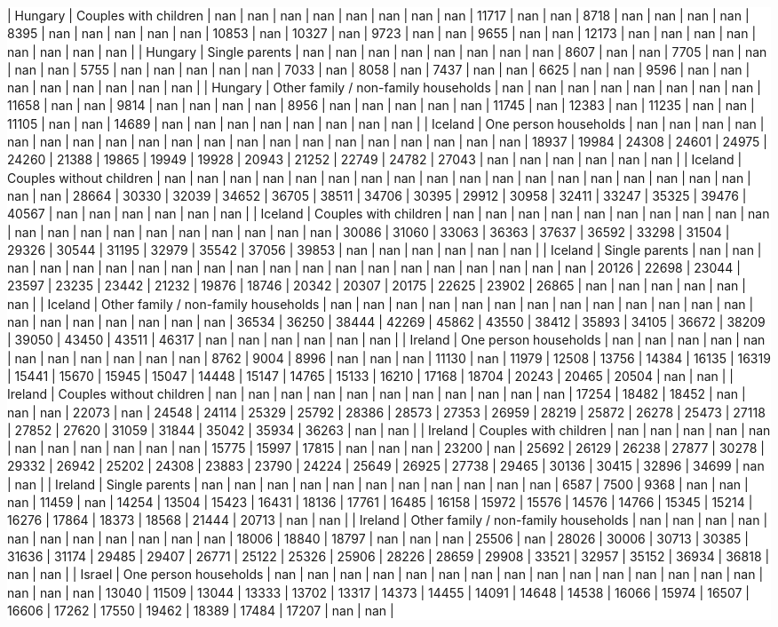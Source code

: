 | Hungary        | Couples with children                |    nan |    nan |    nan |    nan |    nan |    nan |    nan |    nan |  11717 |    nan |    nan |   8718 |    nan |    nan |    nan |    nan |   8395 |    nan |    nan |    nan |    nan |    nan |  10853 |    nan |  10327 |    nan |   9723 |    nan |    nan |   9655 |    nan |    nan |  12173 |    nan |    nan |    nan |    nan |    nan |    nan |    nan |    nan |
| Hungary        | Single parents                       |    nan |    nan |    nan |    nan |    nan |    nan |    nan |    nan |   8607 |    nan |    nan |   7705 |    nan |    nan |    nan |    nan |   5755 |    nan |    nan |    nan |    nan |    nan |   7033 |    nan |   8058 |    nan |   7437 |    nan |    nan |   6625 |    nan |    nan |   9596 |    nan |    nan |    nan |    nan |    nan |    nan |    nan |    nan |
| Hungary        | Other family / non-family households |    nan |    nan |    nan |    nan |    nan |    nan |    nan |    nan |  11658 |    nan |    nan |   9814 |    nan |    nan |    nan |    nan |   8956 |    nan |    nan |    nan |    nan |    nan |  11745 |    nan |  12383 |    nan |  11235 |    nan |    nan |  11105 |    nan |    nan |  14689 |    nan |    nan |    nan |    nan |    nan |    nan |    nan |    nan |
| Iceland        | One person households                |    nan |    nan |    nan |    nan |    nan |    nan |    nan |    nan |    nan |    nan |    nan |    nan |    nan |    nan |    nan |    nan |    nan |    nan |    nan |    nan |  18937 |  19984 |  24308 |  24601 |  24975 |  24260 |  21388 |  19865 |  19949 |  19928 |  20943 |  21252 |  22749 |  24782 |  27043 |    nan |    nan |    nan |    nan |    nan |    nan |
| Iceland        | Couples without children             |    nan |    nan |    nan |    nan |    nan |    nan |    nan |    nan |    nan |    nan |    nan |    nan |    nan |    nan |    nan |    nan |    nan |    nan |    nan |    nan |  28664 |  30330 |  32039 |  34652 |  36705 |  38511 |  34706 |  30395 |  29912 |  30958 |  32411 |  33247 |  35325 |  39476 |  40567 |    nan |    nan |    nan |    nan |    nan |    nan |
| Iceland        | Couples with children                |    nan |    nan |    nan |    nan |    nan |    nan |    nan |    nan |    nan |    nan |    nan |    nan |    nan |    nan |    nan |    nan |    nan |    nan |    nan |    nan |  30086 |  31060 |  33063 |  36363 |  37637 |  36592 |  33298 |  31504 |  29326 |  30544 |  31195 |  32979 |  35542 |  37056 |  39853 |    nan |    nan |    nan |    nan |    nan |    nan |
| Iceland        | Single parents                       |    nan |    nan |    nan |    nan |    nan |    nan |    nan |    nan |    nan |    nan |    nan |    nan |    nan |    nan |    nan |    nan |    nan |    nan |    nan |    nan |  20126 |  22698 |  23044 |  23597 |  23235 |  23442 |  21232 |  19876 |  18746 |  20342 |  20307 |  20175 |  22625 |  23902 |  26865 |    nan |    nan |    nan |    nan |    nan |    nan |
| Iceland        | Other family / non-family households |    nan |    nan |    nan |    nan |    nan |    nan |    nan |    nan |    nan |    nan |    nan |    nan |    nan |    nan |    nan |    nan |    nan |    nan |    nan |    nan |  36534 |  36250 |  38444 |  42269 |  45862 |  43550 |  38412 |  35893 |  34105 |  36672 |  38209 |  39050 |  43450 |  43511 |  46317 |    nan |    nan |    nan |    nan |    nan |    nan |
| Ireland        | One person households                |    nan |    nan |    nan |    nan |    nan |    nan |    nan |    nan |    nan |    nan |    nan |   8762 |   9004 |   8996 |    nan |    nan |    nan |  11130 |    nan |  11979 |  12508 |  13756 |  14384 |  16135 |  16319 |  15441 |  15670 |  15945 |  15047 |  14448 |  15147 |  14765 |  15133 |  16210 |  17168 |  18704 |  20243 |  20465 |  20504 |    nan |    nan |
| Ireland        | Couples without children             |    nan |    nan |    nan |    nan |    nan |    nan |    nan |    nan |    nan |    nan |    nan |  17254 |  18482 |  18452 |    nan |    nan |    nan |  22073 |    nan |  24548 |  24114 |  25329 |  25792 |  28386 |  28573 |  27353 |  26959 |  28219 |  25872 |  26278 |  25473 |  27118 |  27852 |  27620 |  31059 |  31844 |  35042 |  35934 |  36263 |    nan |    nan |
| Ireland        | Couples with children                |    nan |    nan |    nan |    nan |    nan |    nan |    nan |    nan |    nan |    nan |    nan |  15775 |  15997 |  17815 |    nan |    nan |    nan |  23200 |    nan |  25692 |  26129 |  26238 |  27877 |  30278 |  29332 |  26942 |  25202 |  24308 |  23883 |  23790 |  24224 |  25649 |  26925 |  27738 |  29465 |  30136 |  30415 |  32896 |  34699 |    nan |    nan |
| Ireland        | Single parents                       |    nan |    nan |    nan |    nan |    nan |    nan |    nan |    nan |    nan |    nan |    nan |   6587 |   7500 |   9368 |    nan |    nan |    nan |  11459 |    nan |  14254 |  13504 |  15423 |  16431 |  18136 |  17761 |  16485 |  16158 |  15972 |  15576 |  14576 |  14766 |  15345 |  15214 |  16276 |  17864 |  18373 |  18568 |  21444 |  20713 |    nan |    nan |
| Ireland        | Other family / non-family households |    nan |    nan |    nan |    nan |    nan |    nan |    nan |    nan |    nan |    nan |    nan |  18006 |  18840 |  18797 |    nan |    nan |    nan |  25506 |    nan |  28026 |  30006 |  30713 |  30385 |  31636 |  31174 |  29485 |  29407 |  26771 |  25122 |  25326 |  25906 |  28226 |  28659 |  29908 |  33521 |  32957 |  35152 |  36934 |  36818 |    nan |    nan |
| Israel         | One person households                |    nan |    nan |    nan |    nan |    nan |    nan |    nan |    nan |    nan |    nan |    nan |    nan |    nan |    nan |    nan |    nan |    nan |    nan |  13040 |  11509 |  13044 |  13333 |  13702 |  13317 |  14373 |  14455 |  14091 |  14648 |  14538 |  16066 |  15974 |  16507 |  16606 |  17262 |  17550 |  19462 |  18389 |  17484 |  17207 |    nan |    nan |
